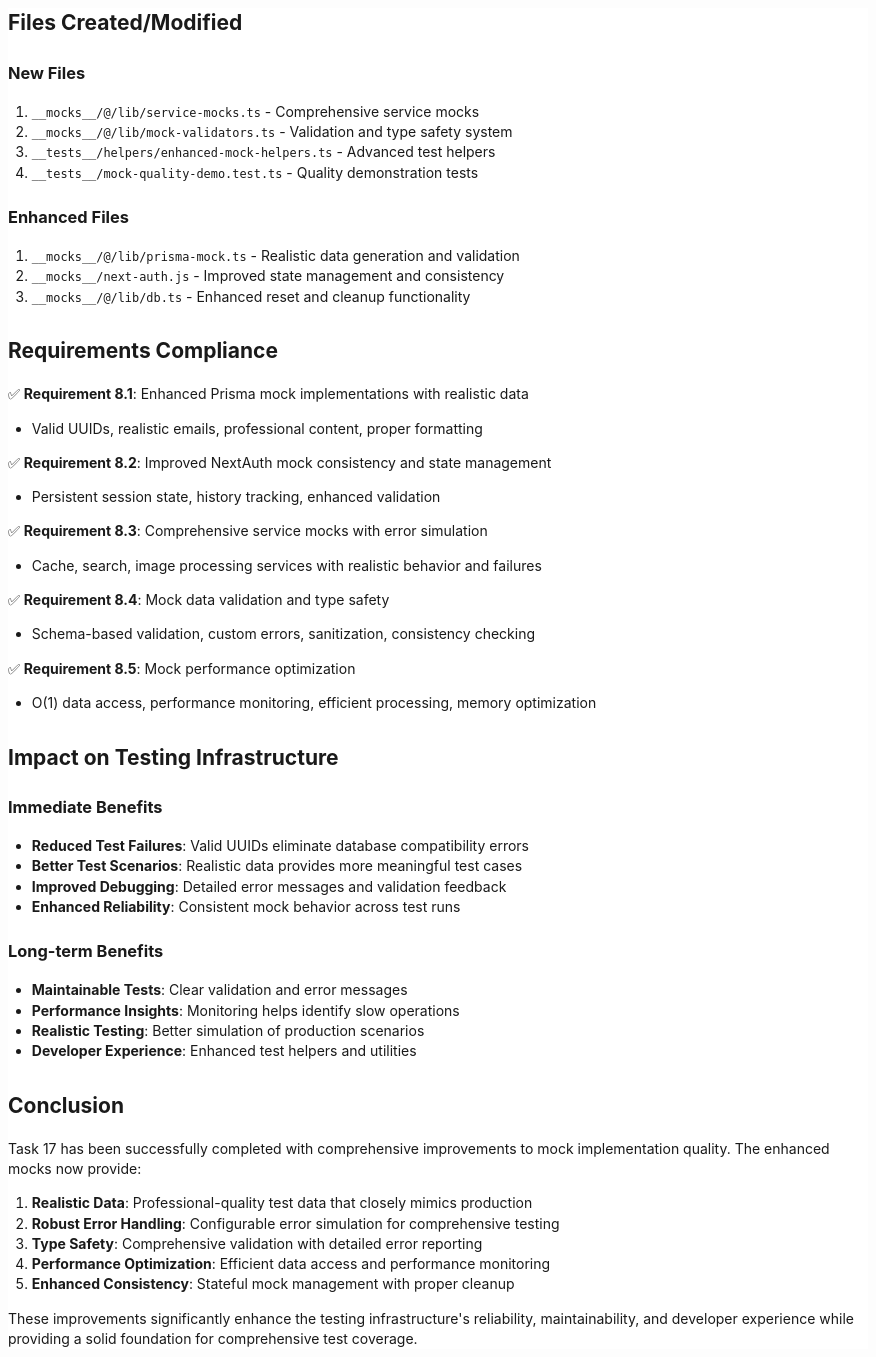 ## Files Created/Modified

### New Files
1. `__mocks__/@/lib/service-mocks.ts` - Comprehensive service mocks
2. `__mocks__/@/lib/mock-validators.ts` - Validation and type safety system
3. `__tests__/helpers/enhanced-mock-helpers.ts` - Advanced test helpers
4. `__tests__/mock-quality-demo.test.ts` - Quality demonstration tests

### Enhanced Files
1. `__mocks__/@/lib/prisma-mock.ts` - Realistic data generation and validation
2. `__mocks__/next-auth.js` - Improved state management and consistency
3. `__mocks__/@/lib/db.ts` - Enhanced reset and cleanup functionality

## Requirements Compliance

✅ **Requirement 8.1**: Enhanced Prisma mock implementations with realistic data
- Valid UUIDs, realistic emails, professional content, proper formatting

✅ **Requirement 8.2**: Improved NextAuth mock consistency and state management  
- Persistent session state, history tracking, enhanced validation

✅ **Requirement 8.3**: Comprehensive service mocks with error simulation
- Cache, search, image processing services with realistic behavior and failures

✅ **Requirement 8.4**: Mock data validation and type safety
- Schema-based validation, custom errors, sanitization, consistency checking

✅ **Requirement 8.5**: Mock performance optimization
- O(1) data access, performance monitoring, efficient processing, memory optimization

## Impact on Testing Infrastructure

### Immediate Benefits
- **Reduced Test Failures**: Valid UUIDs eliminate database compatibility errors
- **Better Test Scenarios**: Realistic data provides more meaningful test cases
- **Improved Debugging**: Detailed error messages and validation feedback
- **Enhanced Reliability**: Consistent mock behavior across test runs

### Long-term Benefits
- **Maintainable Tests**: Clear validation and error messages
- **Performance Insights**: Monitoring helps identify slow operations
- **Realistic Testing**: Better simulation of production scenarios
- **Developer Experience**: Enhanced test helpers and utilities

## Conclusion

Task 17 has been successfully completed with comprehensive improvements to mock implementation quality. The enhanced mocks now provide:

1. **Realistic Data**: Professional-quality test data that closely mimics production
2. **Robust Error Handling**: Configurable error simulation for comprehensive testing
3. **Type Safety**: Comprehensive validation with detailed error reporting
4. **Performance Optimization**: Efficient data access and performance monitoring
5. **Enhanced Consistency**: Stateful mock management with proper cleanup

These improvements significantly enhance the testing infrastructure's reliability, maintainability, and developer experience while providing a solid foundation for comprehensive test coverage.